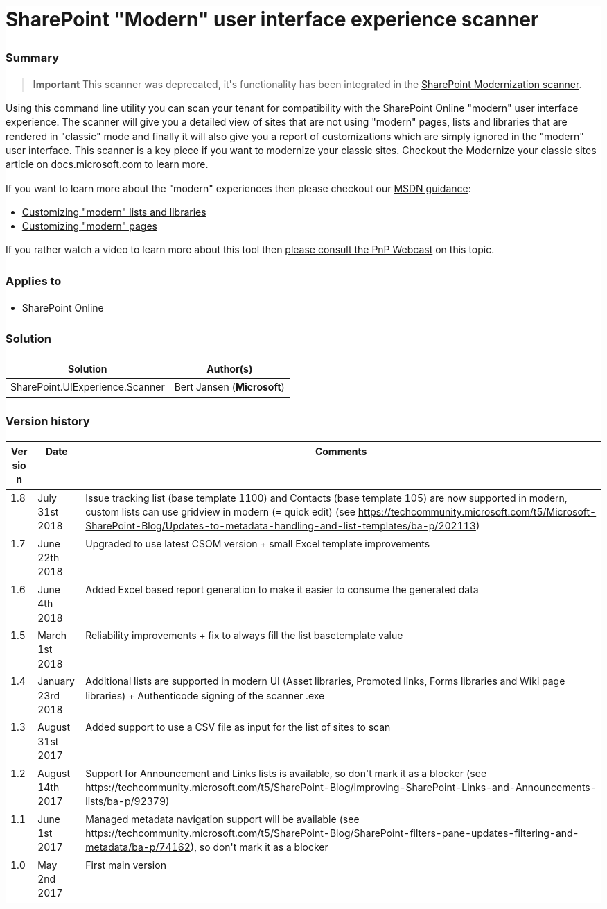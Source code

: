 # SharePoint "Modern" user interface experience scanner #

### Summary ###

>**Important**
>This scanner was deprecated, it's functionality has been integrated in the [SharePoint Modernization scanner](https://github.com/SharePoint/PnP-Tools/tree/master/Solutions/SharePoint.Modernization).


Using this command line utility you can scan your tenant for compatibility with the SharePoint Online "modern" user interface experience. The scanner will give you a detailed view of sites that are not using "modern" pages, lists and libraries that are rendered in "classic" mode and finally it will also give you a report of customizations which are simply ignored in the "modern" user interface. This scanner is a key piece if you want to modernize your classic sites. Checkout the [Modernize your classic sites](https://docs.microsoft.com/en-us/sharepoint/dev/transform/modernize-classic-sites) article on docs.microsoft.com to learn more.

If you want to learn more about the "modern" experiences then please checkout our [MSDN guidance](https://msdn.microsoft.com/en-us/pnp_articles/modern-experience-customizations):
- [Customizing "modern" lists and libraries](https://msdn.microsoft.com/en-us/pnp_articles/modern-experience-customizations-customize-lists-and-libraries)
- [Customizing "modern" pages](https://msdn.microsoft.com/en-us/pnp_articles/modern-experience-customizations-customize-pages)

If you rather watch a video to learn more about this tool then [please consult the PnP Webcast](https://dev.office.com/blogs/sharepoint-modern-user-interface-experience-scanner) on this topic.

### Applies to ###
-  SharePoint Online

### Solution ###
Solution | Author(s)
---------|----------
SharePoint.UIExperience.Scanner | Bert Jansen (**Microsoft**)

### Version history ###
Version  | Date | Comments
---------| -----| --------
1.8 | July 31st 2018 | Issue tracking list (base template 1100) and Contacts (base template 105) are now supported in modern, custom lists can use gridview in modern (= quick edit) (see https://techcommunity.microsoft.com/t5/Microsoft-SharePoint-Blog/Updates-to-metadata-handling-and-list-templates/ba-p/202113)
1.7 | June 22th 2018 | Upgraded to use latest CSOM version + small Excel template improvements
1.6 | June 4th 2018 | Added Excel based report generation to make it easier to consume the generated data
1.5 | March 1st 2018 | Reliability improvements + fix to always fill the list basetemplate value
1.4 | January 23rd 2018 | Additional lists are supported in modern UI (Asset libraries, Promoted links, Forms libraries and Wiki page libraries) + Authenticode signing of the scanner .exe
1.3 | August 31st 2017 | Added support to use a CSV file as input for the list of sites to scan
1.2 | August 14th 2017 | Support for Announcement and Links lists is available, so don't mark it as a blocker (see https://techcommunity.microsoft.com/t5/SharePoint-Blog/Improving-SharePoint-Links-and-Announcements-lists/ba-p/92379)
1.1 | June 1st 2017 | Managed metadata navigation support will be available (see https://techcommunity.microsoft.com/t5/SharePoint-Blog/SharePoint-filters-pane-updates-filtering-and-metadata/ba-p/74162), so don't mark it as a blocker
1.0 | May 2nd 2017 | First main version
